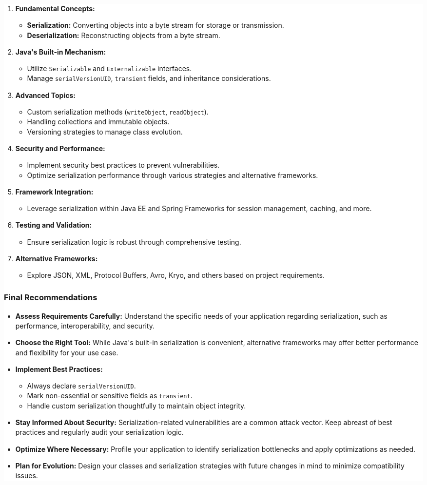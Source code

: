 1. **Fundamental Concepts:**
   - **Serialization:** Converting objects into a byte stream for storage or transmission.
   - **Deserialization:** Reconstructing objects from a byte stream.

2. **Java's Built-in Mechanism:**
   - Utilize `Serializable` and `Externalizable` interfaces.
   - Manage `serialVersionUID`, `transient` fields, and inheritance considerations.

3. **Advanced Topics:**
   - Custom serialization methods (`writeObject`, `readObject`).
   - Handling collections and immutable objects.
   - Versioning strategies to manage class evolution.

4. **Security and Performance:**
   - Implement security best practices to prevent vulnerabilities.
   - Optimize serialization performance through various strategies and alternative frameworks.

5. **Framework Integration:**
   - Leverage serialization within Java EE and Spring Frameworks for session management, caching, and more.

6. **Testing and Validation:**
   - Ensure serialization logic is robust through comprehensive testing.

7. **Alternative Frameworks:**
   - Explore JSON, XML, Protocol Buffers, Avro, Kryo, and others based on project requirements.

### Final Recommendations

- **Assess Requirements Carefully:** Understand the specific needs of your application regarding serialization, such as performance, interoperability, and security.

- **Choose the Right Tool:** While Java's built-in serialization is convenient, alternative frameworks may offer better performance and flexibility for your use case.

- **Implement Best Practices:**
  - Always declare `serialVersionUID`.
  - Mark non-essential or sensitive fields as `transient`.
  - Handle custom serialization thoughtfully to maintain object integrity.

- **Stay Informed About Security:** Serialization-related vulnerabilities are a common attack vector. Keep abreast of best practices and regularly audit your serialization logic.

- **Optimize Where Necessary:** Profile your application to identify serialization bottlenecks and apply optimizations as needed.

- **Plan for Evolution:** Design your classes and serialization strategies with future changes in mind to minimize compatibility issues.
